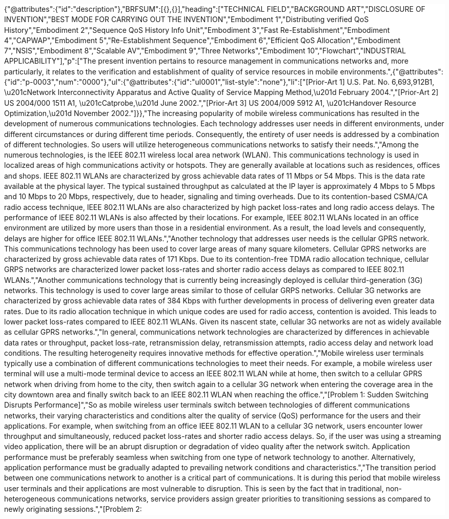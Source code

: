 {"@attributes":{"id":"description"},"BRFSUM":[{},{}],"heading":["TECHNICAL FIELD","BACKGROUND ART","DISCLOSURE OF INVENTION","BEST MODE FOR CARRYING OUT THE INVENTION","Embodiment 1","Distributing verified QoS History","Embodiment 2","Sequence QoS History Info Unit","Embodiment 3","Fast Re-Establishment","Embodiment 4","CAPWAP","Embodiment 5","Re-Establishment Sequence","Embodiment 6","Efficient QoS Allocation","Embodiment 7","NSIS","Embodiment 8","Scalable AV","Embodiment 9","Three Networks","Embodiment 10","Flowchart","INDUSTRIAL APPLICABILITY"],"p":["The present invention pertains to resource management in communications networks and, more particularly, it relates to the verification and establishment of quality of service resources in mobile environments.",{"@attributes":{"id":"p-0003","num":"0000"},"ul":{"@attributes":{"id":"ul0001","list-style":"none"},"li":["[Prior-Art 1] U.S. Pat. No. 6,693,912B1, \u201cNetwork Interconnectivity Apparatus and Active Quality of Service Mapping Method,\u201d February 2004.","[Prior-Art 2] US 2004\/000 1511 A1, \u201cCatprobe,\u201d June 2002.","[Prior-Art 3] US 2004\/009 5912 A1, \u201cHandover Resource Optimization,\u201d November 2002."]}},"The increasing popularity of mobile wireless communications has resulted in the development of numerous communications technologies. Each technology addresses user needs in different environments, under different circumstances or during different time periods. Consequently, the entirety of user needs is addressed by a combination of different technologies. So users will utilize heterogeneous communications networks to satisfy their needs.","Among the numerous technologies, is the IEEE 802.11 wireless local area network (WLAN). This communications technology is used in localized areas of high communications activity or hotspots. They are generally available at locations such as residences, offices and shops. IEEE 802.11 WLANs are characterized by gross achievable data rates of 11 Mbps or 54 Mbps. This is the data rate available at the physical layer. The typical sustained throughput as calculated at the IP layer is approximately 4 Mbps to 5 Mbps and 10 Mbps to 20 Mbps, respectively, due to header, signaling and timing overheads. Due to its contention-based CSMA\/CA radio access technique, IEEE 802.11 WLANs are also characterized by high packet loss-rates and long radio access delays. The performance of IEEE 802.11 WLANs is also affected by their locations. For example, IEEE 802.11 WLANs located in an office environment are utilized by more users than those in a residential environment. As a result, the load levels and consequently, delays are higher for office IEEE 802.11 WLANs.","Another technology that addresses user needs is the cellular GPRS network. This communications technology has been used to cover large areas of many square kilometers. Cellular GPRS networks are characterized by gross achievable data rates of 171 Kbps. Due to its contention-free TDMA radio allocation technique, cellular GRPS networks are characterized lower packet loss-rates and shorter radio access delays as compared to IEEE 802.11 WLANs.","Another communications technology that is currently being increasingly deployed is cellular third-generation (3G) networks. This technology is used to cover large areas similar to those of cellular GRPS networks. Cellular 3G networks are characterized by gross achievable data rates of 384 Kbps with further developments in process of delivering even greater data rates. Due to its radio allocation technique in which unique codes are used for radio access, contention is avoided. This leads to lower packet loss-rates compared to IEEE 802.11 WLANs. Given its nascent state, cellular 3G networks are not as widely available as cellular GPRS networks.","In general, communications network technologies are characterized by differences in achievable data rates or throughput, packet loss-rate, retransmission delay, retransmission attempts, radio access delay and network load conditions. The resulting heterogeneity requires innovative methods for effective operation.","Mobile wireless user terminals typically use a combination of different communications technologies to meet their needs. For example, a mobile wireless user terminal will use a multi-mode terminal device to access an IEEE 802.11 WLAN while at home, then switch to a cellular GPRS network when driving from home to the city, then switch again to a cellular 3G network when entering the coverage area in the city downtown area and finally switch back to an IEEE 802.11 WLAN when reaching the office.","[Problem 1: Sudden Switching Disrupts Performance]","So as mobile wireless user terminals switch between technologies of different communications networks, their varying characteristics and conditions alter the quality of service (QoS) performance for the users and their applications. For example, when switching from an office IEEE 802.11 WLAN to a cellular 3G network, users encounter lower throughput and simultaneously, reduced packet loss-rates and shorter radio access delays. So, if the user was using a streaming video application, there will be an abrupt disruption or degradation of video quality after the network switch. Application performance must be preferably seamless when switching from one type of network technology to another. Alternatively, application performance must be gradually adapted to prevailing network conditions and characteristics.","The transition period between one communications network to another is a critical part of communications. It is during this period that mobile wireless user terminals and their applications are most vulnerable to disruption. This is seen by the fact that in traditional, non-heterogeneous communications networks, service providers assign greater priorities to transitioning sessions as compared to newly originating sessions.","[Problem 2: